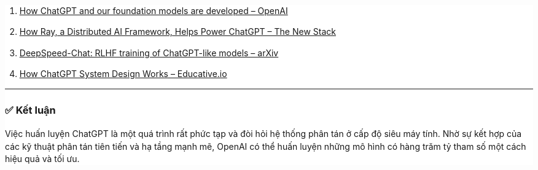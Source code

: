 1. [How ChatGPT and our foundation models are developed – OpenAI](https://help.openai.com/en/articles/7842364-how-chatgpt-and-our-foundation-models-are-developed)

2. [How Ray, a Distributed AI Framework, Helps Power ChatGPT – The New Stack](https://thenewstack.io/how-ray-a-distributed-ai-framework-helps-power-chatgpt/)

3. [DeepSpeed-Chat: RLHF training of ChatGPT-like models – arXiv](https://arxiv.org/abs/2308.01320)

4. [How ChatGPT System Design Works – Educative.io](https://www.educative.io/blog/how-chatgpt-system-design-works)

---

### ✅ Kết luận

Việc huấn luyện ChatGPT là một quá trình rất phức tạp và đòi hỏi hệ thống phân tán ở cấp độ siêu máy tính. Nhờ sự kết hợp của các kỹ thuật phân tán tiên tiến và hạ tầng mạnh mẽ, OpenAI có thể huấn luyện những mô hình có hàng trăm tỷ tham số một cách hiệu quả và tối ưu.
